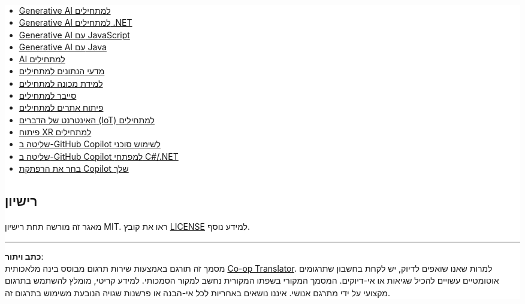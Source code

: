 - [Generative AI למתחילים](https://aka.ms/genai-beginners)  
- [Generative AI למתחילים .NET](https://github.com/microsoft/Generative-AI-for-beginners-dotnet)  
- [Generative AI עם JavaScript](https://github.com/microsoft/generative-ai-with-javascript)  
- [Generative AI עם Java](https://github.com/microsoft/Generative-AI-for-beginners-java)  
- [AI למתחילים](https://aka.ms/ai-beginners)  
- [מדעי הנתונים למתחילים](https://aka.ms/datascience-beginners)  
- [למידת מכונה למתחילים](https://aka.ms/ml-beginners)  
- [סייבר למתחילים](https://github.com/microsoft/Security-101)  
- [פיתוח אתרים למתחילים](https://aka.ms/webdev-beginners)  
- [האינטרנט של הדברים (IoT) למתחילים](https://aka.ms/iot-beginners)  
- [פיתוח XR למתחילים](https://github.com/microsoft/xr-development-for-beginners)  
- [שליטה ב-GitHub Copilot לשימוש סוכני](https://github.com/microsoft/Mastering-GitHub-Copilot-for-Paired-Programming)  
- [שליטה ב-GitHub Copilot למפתחי C#/.NET](https://github.com/microsoft/mastering-github-copilot-for-dotnet-csharp-developers)  
- [בחר את הרפתקת Copilot שלך](https://github.com/microsoft/CopilotAdventures)  

## רישיון  

מאגר זה מורשה תחת רישיון MIT. ראו את קובץ [LICENSE](../../LICENSE) למידע נוסף.  

---

**כתב ויתור**:  
מסמך זה תורגם באמצעות שירות תרגום מבוסס בינה מלאכותית [Co-op Translator](https://github.com/Azure/co-op-translator). למרות שאנו שואפים לדיוק, יש לקחת בחשבון שתרגומים אוטומטיים עשויים להכיל שגיאות או אי-דיוקים. המסמך המקורי בשפתו המקורית נחשב למקור הסמכותי. למידע קריטי, מומלץ להשתמש בתרגום מקצועי על ידי מתרגם אנושי. איננו נושאים באחריות לכל אי-הבנה או פרשנות שגויה הנובעת משימוש בתרגום זה.